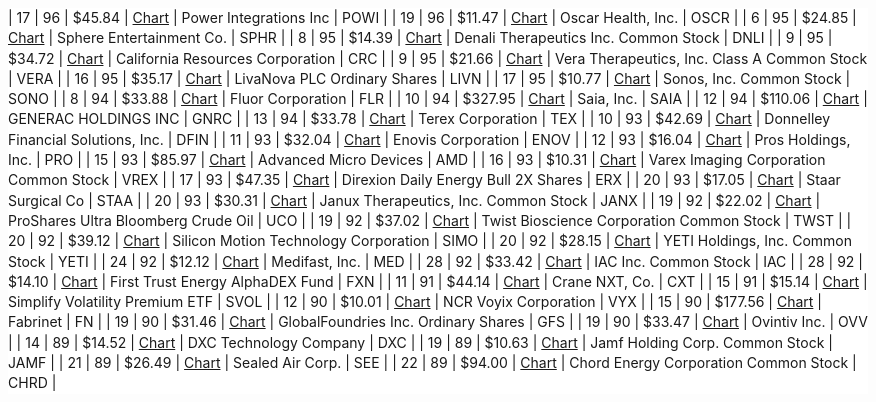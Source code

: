 | 17 | 96 | $45.84 | [Chart](https://www.tradingview.com/chart/?symbol=POWI) | Power Integrations Inc | POWI |
| 19 | 96 | $11.47 | [Chart](https://www.tradingview.com/chart/?symbol=OSCR) | Oscar Health, Inc. | OSCR |
| 6 | 95 | $24.85 | [Chart](https://www.tradingview.com/chart/?symbol=SPHR) | Sphere Entertainment Co. | SPHR |
| 8 | 95 | $14.39 | [Chart](https://www.tradingview.com/chart/?symbol=DNLI) | Denali Therapeutics Inc. Common Stock | DNLI |
| 9 | 95 | $34.72 | [Chart](https://www.tradingview.com/chart/?symbol=CRC) | California Resources Corporation | CRC |
| 9 | 95 | $21.66 | [Chart](https://www.tradingview.com/chart/?symbol=VERA) | Vera Therapeutics, Inc. Class A Common Stock | VERA |
| 16 | 95 | $35.17 | [Chart](https://www.tradingview.com/chart/?symbol=LIVN) | LivaNova PLC Ordinary Shares | LIVN |
| 17 | 95 | $10.77 | [Chart](https://www.tradingview.com/chart/?symbol=SONO) | Sonos, Inc. Common Stock | SONO |
| 8 | 94 | $33.88 | [Chart](https://www.tradingview.com/chart/?symbol=FLR) | Fluor Corporation | FLR |
| 10 | 94 | $327.95 | [Chart](https://www.tradingview.com/chart/?symbol=SAIA) | Saia, Inc. | SAIA |
| 12 | 94 | $110.06 | [Chart](https://www.tradingview.com/chart/?symbol=GNRC) | GENERAC HOLDINGS INC | GNRC |
| 13 | 94 | $33.78 | [Chart](https://www.tradingview.com/chart/?symbol=TEX) | Terex Corporation | TEX |
| 10 | 93 | $42.69 | [Chart](https://www.tradingview.com/chart/?symbol=DFIN) | Donnelley Financial Solutions, Inc. | DFIN |
| 11 | 93 | $32.04 | [Chart](https://www.tradingview.com/chart/?symbol=ENOV) | Enovis Corporation | ENOV |
| 12 | 93 | $16.04 | [Chart](https://www.tradingview.com/chart/?symbol=PRO) | Pros Holdings, Inc. | PRO |
| 15 | 93 | $85.97 | [Chart](https://www.tradingview.com/chart/?symbol=AMD) | Advanced Micro Devices | AMD |
| 16 | 93 | $10.31 | [Chart](https://www.tradingview.com/chart/?symbol=VREX) | Varex Imaging Corporation Common Stock | VREX |
| 17 | 93 | $47.35 | [Chart](https://www.tradingview.com/chart/?symbol=ERX) | Direxion Daily Energy Bull 2X Shares | ERX |
| 20 | 93 | $17.05 | [Chart](https://www.tradingview.com/chart/?symbol=STAA) | Staar Surgical Co | STAA |
| 20 | 93 | $30.31 | [Chart](https://www.tradingview.com/chart/?symbol=JANX) | Janux Therapeutics, Inc. Common Stock | JANX |
| 19 | 92 | $22.02 | [Chart](https://www.tradingview.com/chart/?symbol=UCO) | ProShares Ultra Bloomberg Crude Oil | UCO |
| 19 | 92 | $37.02 | [Chart](https://www.tradingview.com/chart/?symbol=TWST) | Twist Bioscience Corporation Common Stock | TWST |
| 20 | 92 | $39.12 | [Chart](https://www.tradingview.com/chart/?symbol=SIMO) | Silicon Motion Technology Corporation | SIMO |
| 20 | 92 | $28.15 | [Chart](https://www.tradingview.com/chart/?symbol=YETI) | YETI Holdings, Inc. Common Stock | YETI |
| 24 | 92 | $12.12 | [Chart](https://www.tradingview.com/chart/?symbol=MED) | Medifast, Inc. | MED |
| 28 | 92 | $33.42 | [Chart](https://www.tradingview.com/chart/?symbol=IAC) | IAC Inc. Common Stock | IAC |
| 28 | 92 | $14.10 | [Chart](https://www.tradingview.com/chart/?symbol=FXN) | First Trust Energy AlphaDEX Fund | FXN |
| 11 | 91 | $44.14 | [Chart](https://www.tradingview.com/chart/?symbol=CXT) | Crane NXT, Co. | CXT |
| 15 | 91 | $15.14 | [Chart](https://www.tradingview.com/chart/?symbol=SVOL) | Simplify Volatility Premium ETF | SVOL |
| 12 | 90 | $10.01 | [Chart](https://www.tradingview.com/chart/?symbol=VYX) | NCR Voyix Corporation | VYX |
| 15 | 90 | $177.56 | [Chart](https://www.tradingview.com/chart/?symbol=FN) | Fabrinet | FN |
| 19 | 90 | $31.46 | [Chart](https://www.tradingview.com/chart/?symbol=GFS) | GlobalFoundries Inc. Ordinary Shares | GFS |
| 19 | 90 | $33.47 | [Chart](https://www.tradingview.com/chart/?symbol=OVV) | Ovintiv Inc. | OVV |
| 14 | 89 | $14.52 | [Chart](https://www.tradingview.com/chart/?symbol=DXC) | DXC Technology Company | DXC |
| 19 | 89 | $10.63 | [Chart](https://www.tradingview.com/chart/?symbol=JAMF) | Jamf Holding Corp. Common Stock | JAMF |
| 21 | 89 | $26.49 | [Chart](https://www.tradingview.com/chart/?symbol=SEE) | Sealed Air Corp. | SEE |
| 22 | 89 | $94.00 | [Chart](https://www.tradingview.com/chart/?symbol=CHRD) | Chord Energy Corporation Common Stock | CHRD |